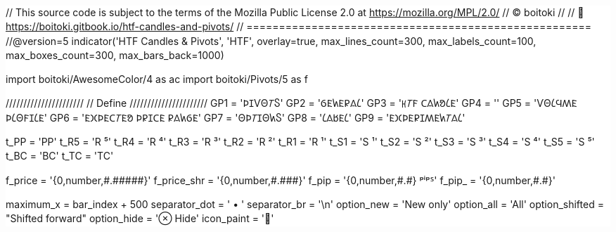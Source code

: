 // This source code is subject to the terms of the Mozilla Public License 2.0 at https://mozilla.org/MPL/2.0/
// © boitoki
//
// 🛟 https://boitoki.gitbook.io/htf-candles-and-pivots/
// =====================================================
//@version=5
indicator('HTF Candles & Pivots', 'HTF', overlay=true, max_lines_count=300, max_labels_count=100, max_boxes_count=300, max_bars_back=1000)

import boitoki/AwesomeColor/4 as ac
import boitoki/Pivots/5 as f

//////////////////////
// Define
//////////////////////
GP1                 = 'Ϸ𐊦ѴΘ𐨝Ⴝ'
GP2                 = '𐋉𐊤𐑿𐊤𐊯𐋎𐑖'
GP3                 = 'ꡘ𐨝𐊥 𐊢𐋎𐑿ᱚ𐑖𐊤'
GP4                 = ''
GP5                 = 'ѴΘ𐑖Ϥ𐊰𐊤 Ϸ𐑖Θ𐊥𐊦𐑖𐊤'
GP6                 = '𐊤𐋂Ϸ𐊤𐊢𐨝𐊤ᱚ Ϸ𐊯𐊦𐊢𐊤 𐊯𐋎𐑿𐋉𐊤'
GP7                 = 'ΘϷ𐨝𐊦Θ𐑿Ⴝ'
GP8                 = '𐑖𐋎𐌱𐊤𐑖'
GP9                 = '𐊤𐋂Ϸ𐊤𐊯𐊦𐊰𐊤𐑿𐨝𐋎𐑖'

t_PP                = 'PP'
t_R5                = 'R ⁵'
t_R4                = 'R ⁴'
t_R3                = 'R ³'
t_R2                = 'R ²'
t_R1                = 'R ¹'
t_S1                = 'S ¹'
t_S2                = 'S ²'
t_S3                = 'S ³'
t_S4                = 'S ⁴'
t_S5                = 'S ⁵'
t_BC                = 'BC'
t_TC                = 'TC'

f_price             = '{0,number,#.#####}'
f_price_shr         = '{0,number,#.###}'
f_pip               = '{0,number,#.#} ᵖⁱᵖᔆ'
f_pip_              = '{0,number,#.#}'

maximum_x           = bar_index + 500
separator_dot       = ' • '
separator_br        = '\n'
option_new          = 'New only'
option_all          = 'All'
option_shifted      = "Shifted forward"
option_hide         = '⊗ Hide'
icon_paint          = '🎨'
